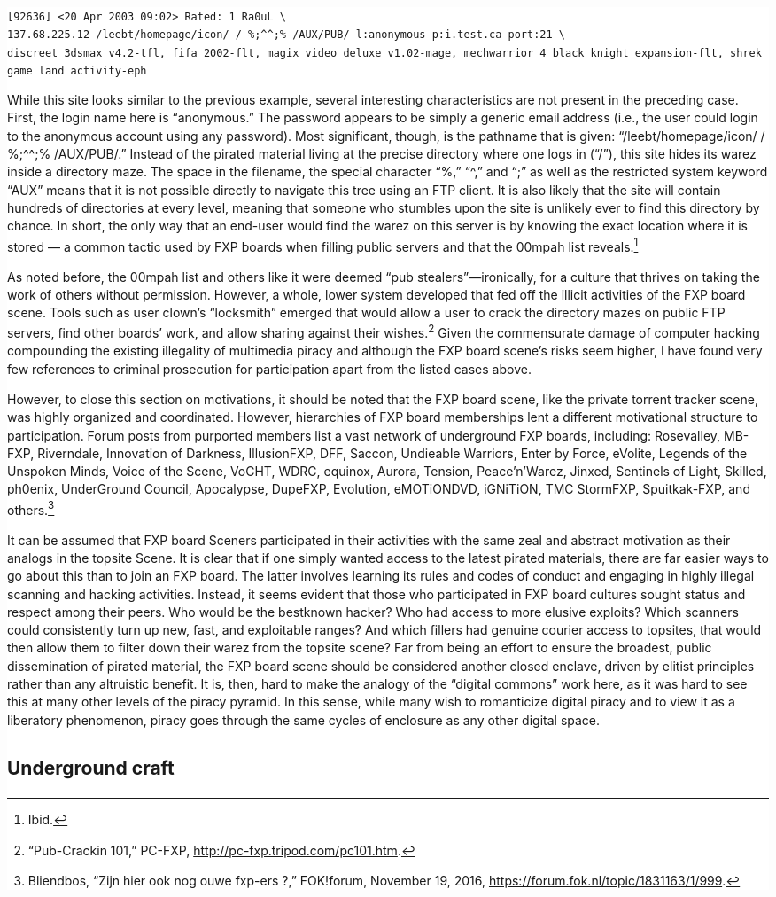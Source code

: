 ```txt
[92636] <20 Apr 2003 09:02> Rated: 1 Ra0uL \
137.68.225.12 /leebt/homepage/icon/ / %;^^;% /AUX/PUB/ l:anonymous p:i.test.ca port:21 \
discreet 3dsmax v4.2-tfl, fifa 2002-flt, magix video deluxe v1.02-mage, mechwarrior 4 black knight expansion-flt, shrek game land activity-eph
```

While this site looks similar to the previous example, several interesting characteristics are not present in the preceding case. First, the login name here is “anonymous.” The password appears to be simply a generic email address (i.e., the user could login to the anonymous account using any password). Most significant, though, is the pathname that is given: “/leebt/homepage/icon/ / %;^^;% /AUX/PUB/.” Instead of the pirated material living at the precise directory where one logs in (“/”), this site hides its warez inside a directory maze. The space in the filename, the special character “%,” “^,” and “;” as well as the restricted system keyword “AUX” means that it is not possible directly to navigate this tree using an FTP client. It is also likely that the site will contain hundreds of directories at every level, meaning that someone who stumbles upon the site is unlikely ever to find this directory by chance. In short, the only way that an end-user would find the warez on this server is by knowing the exact location where it is stored — a common tactic used by FXP boards when filling public servers and that the 00mpah list reveals.[^112]

As noted before, the 00mpah list and others like it were deemed “pub stealers”—ironically, for a culture that thrives on taking the work of others without permission. However, a whole, lower system developed that fed off the illicit activities of the FXP board scene. Tools such as user clown’s “locksmith” emerged that would allow a user to crack the directory mazes on public FTP servers, find other boards’ work, and allow sharing against their wishes.[^113] Given the commensurate damage of computer hacking compounding the existing illegality of multimedia piracy and although the FXP board scene’s risks seem higher, I have found very few references to criminal prosecution for participation apart from the listed cases above.

However, to close this section on motivations, it should be noted that the FXP board scene, like the private torrent tracker scene, was highly organized and coordinated. However, hierarchies of FXP board memberships lent a different motivational structure to participation. Forum posts from purported members list a vast network of underground FXP boards, including: Rosevalley, MB-FXP, Riverndale, Innovation of Darkness, IllusionFXP, DFF, Saccon, Undieable Warriors, Enter by Force, eVolite, Legends of the Unspoken Minds, Voice of the Scene, VoCHT, WDRC, equinox, Aurora, Tension, Peace’n’Warez, Jinxed, Sentinels of Light, Skilled, ph0enix, UnderGround Council, Apocalypse, DupeFXP, Evolution, eMOTiONDVD, iGNiTiON, TMC StormFXP, Spuitkak-FXP, and others.[^114]

It can be assumed that FXP board Sceners participated in their activities with the same zeal and abstract motivation as their analogs in the topsite Scene. It is clear that if one simply wanted access to the latest pirated materials, there are far easier ways to go about this than to join an FXP board. The latter involves learning its rules and codes of conduct and engaging in highly illegal scanning and hacking activities. Instead, it seems evident that those who participated in FXP board cultures sought status and respect among their peers. Who would be the bestknown hacker? Who had access to more elusive exploits? Which scanners could consistently turn up new, fast, and exploitable ranges? And which fillers had genuine courier access to topsites, that would then allow them to filter down their warez from the topsite scene? Far from being an effort to ensure the broadest, public dissemination of pirated material, the FXP board scene should be considered another closed enclave, driven by elitist principles rather than any altruistic benefit. It is, then, hard to make the analogy of the “digital commons” work here, as it was hard to see this at many other levels of the piracy pyramid. In this sense, while many wish to romanticize digital piracy and to view it as a liberatory phenomenon, piracy goes through the same cycles of enclosure as any other digital space.

## Underground craft


[^1]: For more, see James Meese, “The Pirate Imaginary and the Potential of the Authorial Pirate,” in Piracy: Leakages from Modernity, eds. Martin Fredriksson and James Arvanitakis (Sacramento: Litwin Books, 2014), 19–38.
[^2]: United Kingdom, “Theft Act 1968,” http://www.legislation.gov.uk/ukpga/1968/60/crossheading/definition-of-theft.
[^3]: I have previously covered this topic in a similar fashion in Martin Paul Eve, Password (New York: Bloomsbury Academic, 2016), 84–85.
[^4]: For more on this, see Matthew Yglesias, “Piracy Is a Form of Theft, and Copyright Infringement Is Neither,” Slate Magazine, December 15, 2011, https://slate.com/business/2011/12/piracy-is-a-form-of-theft-and-copyright-infringement-is-neither.html, and Michał Krawczyk et al., “‘Piracy Is Not Theft!’ Is It Just Students Who Think So?” Journal of Behavior and Experimental Economics 54 (2015): 32–39.
[^5]: See, for instance: Peter Suber, Open Access (Cambridge: MIT Press, 2012). On the tricky terminology of digital objects, see Yuk Hui, On the Existence of Digital Objects (Minneapolis: University of Minnesota Press, 2016).
[^6]: Marc Hogan, “Is Vinyl’s Comeback Here to Stay?” Pitchfork, January 22, 2018, https://pitchfork.com/features/article/is-vinyls-comeback-here-to-stay/. Richard Stallman famously argues against the use of the term “intellectual property” in Richard M. Stallman, “Did You Say ‘Intellectual Property’? It’s a Seductive Mirage,” gnu.org, April 20, 2015, https://www.gnu.org/philosophy/not-ipr.en.html.
[^7]: Kyle Devine, “Nightmares on Wax: The Environmental Impact of the Vinyl Revival,” The Guardian, January 28, 2020, http://www.theguardian.com/music/2020/jan/28/vinyl-record-revival-environmental-impact-music-industry-streaming.
[^8]: Karl Marx, Capital: A Critique of Political Economy, trans. Ben Fowkes (London: Penguin Books, 1992), 1:1–146.
[^9]: “Annual Death Toll from Piracy Rises,” ICC Commercial Crime Services, 2004, https://www.icc-ccs.org/index.php/405-annual-death-toll-from-piracy-rises.
[^10]: C.R. Pennell, “Introduction,” in Bandits at Sea: A Pirates Reader, ed. C.R. Pennell (New York: New York University Press, 2001), 5.
[^11]: See, for instance, Peter Linebaugh and Marcus Rediker, The Many-Headed Hydra: Sailors, Slaves, Commoners, and the Hidden History of the Revolutionary Atlantic (Boston: Beacon Press, 2003), 140.
[^12]: Raymond Williams, Keywords: A Vocabulary of Culture and Society (Oxford: Oxford University Press, 2014), 36–37.
[^13]: Virginia Crisp, “To Name a Thief: Constructing the Deviant Pirate,” in Piracy, eds. Fredriksson and Arvanitakis, 39. A good counter-point to this can also be found in Janice Denegri-Knott, “Sinking the Online ‘Music Pirates’: Foucault, Power and Deviance on the Web,” Journal of Computer-Mediated Communication 9, no. 4 (2004), https://academic.oup.com/jcmc/article/9/4/JCMC949/4614489, which uses Foucauldian principles to take apart notions of deviant power.
[^14]: Crisp, “To Name a Thief,” 43.
[^15]: Mariacristina Sciannamblo, “The Internet between Politics and the Political: The Birth of the Pirate Party,” in Piracy, eds. Fredriksson and Arvanitakis, 177–94; United States Pirate Party, No Safe Harbor: Essays about Pirate Politics (n.p.: CreateSpace, 2012); Gary Hall, Pirate Philosophy: For a Digital Posthumanities (Cambridge: MIT Press, 2016); Virginia Crisp, “The Piratical Is Political,” Soundings 55 (2013): 71–80.
[^16]: Eric Hobsbawm, Bandits (New York: Pantheon Books, 1981).
[^17]: Samuel Moore, “Common Struggles: Policy-Based vs. Scholar-Led Approaches to Open Access in the Humanities” (PhD diss., King’s College London, 2019); Stuart Lawson, “Open Access Policy in the UK: From Neo-liberalism to the Commons” (PhD diss., Birkbeck, University of London, 2019).
[^18]: See Nick Dyer-Witheford, “E-Capital and the Many Headed Hydra,” in Critical Perspectives on the Internet, ed. Greg Elmer (Lanham: Rowman & Littlefield Publishers, 2002), 129–31; Silvia Beatriz Federici, Caliban and the Witch: Women, the Body, and Primitive Accumulation (New York: Autonomedia, 1997); Fiona Jeffries, “Reading ‘Caliban and the Witch’ Politically,” Gender, Place & Culture 25, no. 9 (2018): 1322–28; Jane Humphries, “Enclosures, Common Rights, and Women: The Proletarianization of Families in the Late Eighteenth and Early Nineteenth Centuries,” The Journal of Economic History 50, no. 1 (1990): 17–42.
[^19]: Janet Abbate, Inventing the Internet (Cambridge: MIT Press, 2000), 144–45. 63
[^20]: Ibid., 77. This is a genealogy I have previously explored in Martin Paul Eve, Pynchon and Philosophy: Wittgenstein, Foucault and Adorno (London: Palgrave Macmillan, 2014), 155.
[^21]: Dyer-Witheford, “E-Capital and the Many Headed Hydra,” 132.
[^22]: Ibid., 135.
[^23]: Adrian Johns, Piracy: The Intellectual Property Wars from Gutenberg to Gates (Chicago: University of Chicago Press, 2011); John Willinsky, The Intellectual Properties of Learning: A Prehistory from Saint Jerome to John Locke (Chicago: University of Chicago Press, 2017).
[^24]: Dyer-Witheford, “E-Capital and the Many Headed Hydra,” 139.
[^25]: Sarah Coleman and Nick Dyer-Witheford, “Playing on the Digital Commons: Collectivities, Capital and Contestation in Videogame Culture,” Media, Culture & Society 29, no. 6 (2007): 937.
[^26]: Shannon Lee Dawdy and Joe Bonni, “Towards a General Theory of Piracy,” Anthropological Quarterly 85, no. 3 (Summer 2012): 674.
[^27]: Ibid., 674; Pennell, “Introduction”; Lawrence E. Babits, Joshua B. Howard, and Matthew Brenckle, “Pirate Imagery,” in X Marks the Spot: The Archaeology of Piracy, eds. Russell K. Skowronek and Charles R. Ewen (Gainesville: University Press of Florida, 2006), 271–81; Russell K. Skowronek, “X Marks the Spot — Or Does It?,” in X Marks the Spot, eds. Skowronek and Ewen, 282–98.
[^28]: Fernand Braudel, The Mediterranean and The Mediterranean World in the Age of Philip II, trans. Siân Reynolds (New York: Harper and Row, 1972), 2:865; John L. Anderson, “Piracy and World History: An Economic Perspective on Maritime Predation,” in Bandits at Sea, ed. Pennell, 82.
[^29]: Anderson, “Piracy and World History,” 84, 92; David J. Starkey, “Pirates and Markets,” in Bandits at Sea, ed. Pennell, 110.
[^30]: Philip de Souza, Piracy in the Graeco-Roman World (Cambridge: Cambridge University Press, 1999), 11.
[^31]: Dawdy and Bonni, “Towards a General Theory of Piracy,” 675.
[^32]: Ibid., 675.
[^33]: Ramon Lobato and Julian Thomas, “An Introduction to Informal Media Economies,” Television & New Media 13, no. 5 (2012): 379–82.
[^34]: Balázs Bodó and Zoltán Lakatos, “Piracy Cultures| P2P and Cinematographic Movie Distribution in Hungary,” International Journal of Communication 6 (2012), https://ijoc.org/index.php/ijoc/article/view/1261.
[^35]: Virginia Crisp, “Access and Power: Film Distribution, Re-Intermediation and Piracy,” in The Routledge Companion to World Cinema, eds. Rob Stone et al. (London: Routledge, 2018), 449.
[^36]: Michael Bhaskar, The Content Machine: Towards a Theory of Publishing from the Printing Press to the Digital Network (New York: Anthem Press, 2013).
[^37]: Virginia Crisp, “‘BLOODY PIRATES!!! *Shakes Fist*’: Reimagining East Asian Film Distribution and Reception through Online Filesharing Networks,” Journal of Japanese and Korean Cinema 3, no. 1 (2012): 65–72.
[^38]: Balázs Bodó, “Coda: A Short History of Book Piracy,” in Media Piracy in Emerging Economies, ed. Joe Karaganis (New York: Social Science Research Council, 2011), 399.
[^39]: For just a couple of the many studies that have looked at the economic effects of widespread, peer-to-peer piracy at lower tiers than the Scene to which I turn in this book, see Nico van Eijk, Joost Poort, and Paul Rutten, “Legal, Economic and Cultural Aspects of File Sharing,” Communications & Strategies 77, no. 1 (2010): 35–54; Gilbert B. Rodman and Cheyanne Vanderdonckt, “Music for Nothing or, I Want My MP3: The Regulation and Recirculation of Affect,” Cultural Studies 20, nos. 2–3 (2006): 245–61.
[^40]: Lawrence Lessig, Remix: Making Art and Commerce Thrive in the Hybrid Economy (New York: Penguin Books, 2008); David Shields, Reality Hunger: A Manifesto (London: Hamish Hamilton, 2011); Charlotte Higgins, “China Miéville: Writers Should Welcome a Future Where Readers Remix Our Books,” The Guardian, August 21, 2012, http://www.theguardian.com/books/2012/aug/21/china-mieville-novels-books-anti-piracy.
[^41]: Matthew Barblan, “Copyright as a Platform for Artistic and Creative Freedom,” George Mason Law Review 23, no. 4 (2016): 794.
[^42]: Tyler Cowen, In Praise of Commercial Culture (Cambridge: Harvard University Press, 2000), 16.
[^43]: James Newman, Videogames (London: Routledge, 2013), 145.
[^44]: See Max Horkheimer and Theodor W. Adorno, “The Culture Industry: Enlightenment as Mass Deception,” in Dialectic of Enlightenment: Philosophical Fragments, ed. Gunzelin Schmid Noerr, trans. Edmund Jephcott (Stanford: Stanford University Press, 2002), 95–136; Deborah Cook, The Culture Industry Revisited: Theodor W. Adorno on Mass Culture (Lanham: Rowman and Littlefield, 1996).
[^45]: Maria A. Slowinska, Art/Commerce: The Convergence of Art and Marketing in Contemporary Culture (Bielefeld: Transcript Verlag, 2014), 17.
[^46]: Eric Goldman, “Warez Trading and Criminal Copyright Infringement,” SSRN Electronic Journal (2004): 3.
[^47]: Ibid., 4.
[^48]: Ibid., 3.
[^49]: Eric Goldman, “The Challenges of Regulating Warez Trading,” Social Science Computer Review 23, no. 1 (2005): 24.
[^50]: Goldman, “Warez Trading and Criminal Copyright Infringement,” passim.
[^51]: There are many problems with the homogenizing move of referring to the Global North or the West, but I nonetheless use these terms as challenging yet useful groupings through which to explore briefly various racial imaginaries of piracy. See Dimiter Toshkov, “The ‘Global South’ Is a Terrible Term. Don’t Use It!,” RE-DESIGN, November 11, 2018, http://re-design.dimiter.eu/?p=969.
[^52]: Kavita Philip, “What Is a Technological Author? The Pirate Function and Intellectual Property,” Postcolonial Studies 8, no. 2 (2005): 199.
[^53]: Ibid., 208.
[^54]: Ibid., 212.
[^55]: Alf Rehn, “Electronic Potlatch: A Study on New Technologies and Primitive Economic Behaviors” (PhD diss., Royal Institute of Technology, Stockholm, 2001), 102.
[^56]: See the description of Celine Parreñas Shimizu’s work in Jennifer C. Nash, The Black Body in Ecstasy: Reading Race, Reading Pornography (Durham: Duke University Press, 2014), 132.
[^57]: For more on avoiding the romanticising terms, see You Jie, “Cultural Resistance or Corporate Assistance: Disenchanting the Anti-Capitalist Myth of Digital Piracy,” in Piracy, eds. Fredriksson and Arvanitakis, 195–215. See also Francesca da Rimini and Jonathan Marshall, “Piracy Is Normal, Piracy Is Boring: Systemic Disruption as Everyday Life,” in Piracy, eds. Fredriksson and Arvanitakis, 323–44.
[^58]: For more on the pyramid terminology, see Andrew Sockanathan, “Digital Desire and Recorded Music: OiNK, Mnemotechnics and the Private BitTorrent Architecture” (PhD diss., Goldsmiths, University of London, 2011), 188–93. For another pair who use the pyramid terminology and set this out in visual form, albeit confined only to the virtual space, see Ard Huizing and Jan A. van der Wal, “Explaining the Rise and Fall of the Warez MP3 Scene: An Empirical Account from the Inside,” First Monday 19, no. 10 (2014).
[^59]: Jonas Andersson and Stefan Larsson, “The Justification of Piracy: Differences in Conceptualization and Argumentation Between Active Uploaders and Other File-Sharers,” in Piracy, eds. Fredriksson and Arvanitakis, 217–40.
[^60]: Huizing and van der Wal, “Explaining the Rise and Fall of the Warez MP3 Scene.”
[^61]: Virginia Crisp, “Release Groups & The Scene: Re-Intermediation and Competitive Gatekeepers Online,” Cinéma & Cie 17, no. 29 (Fall 2017): 77.
[^62]: The definitive study of music bootleggers, on which I draw here, is Lee Marshall, “For and Against the Record Industry: An Introduction to Bootleg Collectors and Tape Traders,” Popular Music 22, no. 1 (2003): 57–72.
[^63]: Philip, “What Is a Technological Author?” 207.
[^64]: Crisp, “Release Groups & The Scene,” 78.
[^65]: Marshall, “For and against the Record Industry,” 58.
[^66]: Ibid.
[^67]: S.M. Furnell, “Categorising Cybercrime and Cybercriminals,” Journal of Information Warfare 1, no. 2 (2020): 42.
[^68]: For instance, RUHEBITTE, “The Truth About Warez Seller Since aka Kartus aka Styler (The.truth.about.warez.seller.Since.aka.Kaktus.aka.Styler-RUHEBITTE),” c. 2006–2010, DeFacto2, warez-scene-notices-2006-2010.
[^69]: Steve Cisler, “Pirates of the Pacific Rim,” Leonardo 39, no. 4 (August 2006): 377–80.
[^70]: Gregory F. Treverton et al., “The Shape of Counterfeiting and the Example of Film Piracy,” in Film Piracy, Organized Crime, and Terrorism (Santa Monica: RAND Corporation, 2009), 38.
[^71]: Stephen Kline, Nick Dyer-Witheford, and Greig De Peuter, “Workers and Warez: Labour and Piracy in the Global Game Market,” in Digital Play: The Interaction of Technology, Culture, and Marketing (Montreal: McGill-Queen’s University Press, 2003), 212.
[^72]: WALMART, “WALMART Anti-P2P Statement (tairlthan-walmart.nfo),” 2007, DeFacto2.
[^73]: Goldman, “Warez Trading and Criminal Copyright Infringement,” 11.
[^74]: Kline, Dyer-Witheford, and De Peuter, “Workers and Warez,” 213. For an exploration of cultural differences in music piracy between the US and Japan, see Ian Condry, “Cultures of Music Piracy: An Ethnographic Comparison of the US and Japan,” International Journal of Cultural Studies 7, no. 3 (2004): 343–63.
[^75]: Kline, Dyer-Witheford, and De Peuter, “Workers and Warez,” 215.
[^76]: There is a large, secondary literature that focuses on The Pirate Bay and other public trackers, their influence on politics, and crime. For just a selection, see Patrick Burkart, Pirate Politics: The New Information Policy Contests (Cambridge: MIT Press, 2014); Joost Poort et al., “Baywatch: Two Approaches to Measure the Effects of Blocking Access to The Pirate Bay,” Telecommunications Policy 38, no. 4 (May 2014): 383–92; Felix Oberholzer-Gee and Koleman Strumpf, “File Sharing and Copyright,” Innovation Policy and the Economy 10, no. 1 (2010): 19–55; Astra Taylor, “Serfıng the Net,” The Baffler 2, no. 1 [18] (2010): 20–26. Again, I note here the geographical specificity of my claim, using the slightly problematic, but nonetheless helpful catch-all of the “West.”
[^77]: “Music File-Sharer ‘Oink’ Cleared of Fraud,” BBC News, January 15, 2010, http://news.bbc.co.uk/1/hi/england/tees/8461879.stm.
[^78]: For more on these trackers, see Blake Durham, “Circulatory Maintenance: The Entailments of Participation in Digital Music Platforms,” American Music 38, no. 2 (Summer 2020): 197.
[^79]: Ernesto Van der Sar, “‘What.CD’ Debuts Lightweight Tracker for Its 5 Million Peers,” TorrentFreak, October 14, 2010, https://torrentfreak.com/what-cd-debuts-lightweight-tracker-for-its-5-million-peers-101014/.
[^80]: Nikhil Sonnad, “A Eulogy for What.CD, the Greatest Music Collection in the History of the World—Until it Vanished,” Quartz, November 18, 2016, https://qz.com/840661/what-cd-is-gone-a-eulogy-for-the-greatest-music-collection-in-the-world/.
[^81]: Balázs Bodó, “The Genesis of Library Genesis: The Birth of a Global Scholarly Shadow Library,” in Shadow Libraries: Access to Educational Materials in Global Higher Education, ed. Joe Karaganis (Cambridge: MIT Press, 2018), 25–52; Balázs Bodó, “Library Genesis in Numbers: Mapping the Underground Flow of Knowledge,” in Shadow Libraries, ed. Karaganis, 53–78; Martin Paul Eve, “Lessons from the Library: Extreme Minimalist Scaling at Pirate Ebook Platforms,” Digital Humanities Quarterly (2022), forthcoming.
[^82]: Mark Cenite et al., “More Than Just Free Content: Motivations of Peer-to-Peer File Sharers,” Journal of Communication Inquiry 33, no. 3 (2009): 206–21.
[^83]: See, for example, u/shrine, “Charitable Seeding Update: 10 Terabytes and 900,000 Scientific Books in a Week with Seedbox.Io and UltraSeedbox,” Reddit, 2019, https://www.reddit.com/r/seedboxes/comments/e3yl23/ charitable_seeding_update_10_terabytes_and_900000/; u/shrine, “Library Genesis Project Update: 2.5 Million Books Seeded with the World, 80 Million Scientific Articles Next,” Reddit, 2020, https://www.reddit.com/r/DataHoarder/comments/ed9byj/library_genesis_project_update_25_million_books/.
[^84]: John D. Martin, “Piracy, Public Access, and Preservation: An Exploration of Sustainable Accessibility in a Public Torrent Index,” Proceedings of the Association for Information Science and Technology 53, no. 1 (2016): 1–6
[^85]: For more on the use of the term “shadow economy,” see Ramón Lobato, Shadow Economies of Cinema: Mapping Informal Film Distribution (London: Palgrave Macmillan, 2012).
[^86]: Penny M. Simpson, Debasish Banerjee, and Claude L. Simpson, “Softlifting: A Model of Motivating Factors,” Journal of Business Ethics 13, no. 6 (1994): 431–38.
[^87]: Hsing K. Cheng, Ronald R. Sims, and Hildy Teegen, “To Purchase or to Pirate Software: An Empirical Study,” Journal of Management Information Systems 13, no. 4 (1997): 49–60.
[^88]: Moez Limayem, Mohamed Khalifa, and Wynne W. Chin, “Factors Motivating Software Piracy: A Longitudinal Study,” IEEE Transactions on Engineering Management 51, no. 4 (November 2004): 414–25.
[^89]: For more on this, see Sockanathan, “Digital Desire and Recorded Music,” 194; b-bstf, “Guide to Internet Piracy,” 2600: Hacker Quarterly (Summer 2004).
[^90]: What.CD, “Project Gazelle,” GitHub, 2020, https://github.com/WhatCD/Gazelle.
[^91]: What.CD, “Project Gazelle: Sections/Schedule/Index.php,” GitHub, January 8, 2016, https://github.com/WhatCD/Gazelle.
[^92]: Durham, “Circulatory Maintenance,” 205–6.
[^93]: Ibid., 199.
[^94]: Ibid.
[^95]: What.CD, “Project Gazelle: Classes/Rules.Class.php,” GitHub, November 8, 2016, https://github.com/WhatCD/Gazelle.
[^96]: Durham, “Circulatory Maintenance,” 207.
[^97]: Sockanathan, “Digital Desire and Recorded Music,” 198.
[^98]: u/sk0yern, “R/Networking—What Happened to FXP?,” Reddit, 2016, https://www.reddit.com/r/networking/comments/499d1z/what_happened_to_fxp/.
[^99]: ECLI:NL:RBROT:2011:BR5610, voorheen LJN BR5610, 10/600129–08 (Rechtbank Rotterdam, August 24, 2011); ECLI:NL:GHDHA:2013:BZ6496, voorheen LJN BZ6496, 22–004070–11 (Gerechtshof Den Haag, April 8, 2013).
[^100]: Sockanathan, “Digital Desire and Recorded Music,” 190.
[^101]: Mercè Molist Ferrer, Hackstory.es: La Historia Nunca Contada del Underground Hacker en la Península Ibérica (Spain: published by the author, 2014), 103–4.
[^102]: b-bstf, “Guide to Internet Piracy.”
[^103]: MantiCore, “AW: SQL scannen lohnt sich das noch?,” raid.rush, May 3, 2010, https://raidrush.net/threads/sql-scannen-lohnt-sich-das-noch.711040/.
[^104]: Sander Gellaerts, “Watermerken als juridisch bewijsmiddel: Een onderzoek naar de effectiviteit van digitale watermerken als juridisch bewijsmiddel” (PhD diss., Tilburg University, 2015), 188. My translation.
[^105]: b-bstf, “Guide to Internet Piracy.”
[^106]: TonikGin, “IRC XDCC Hacking Exposed,” September 11, 2002, http://www.madchat.fr/reseau/IRC_XDCC_Hacking_Exposed.htm.
[^107]: Urban Dictionary, s.v. “00mpah,” April 9, 2003, https://www.urbandictionary.com/define.php?term=OOmpah.
[^108]: 00mpah, “Site list (sites.txt),” May 3, 2003.
[^109]: Ibid.
[^110]: Ibid.
[^111]: Ibid.
[^112]: Ibid.
[^113]: “Pub-Crackin 101,” PC-FXP, http://pc-fxp.tripod.com/pc101.htm.
[^114]: Bliendbos, “Zijn hier ook nog ouwe fxp-ers ?,” FOK!forum, November 19, 2016, https://forum.fok.nl/topic/1831163/1/999.
[^115]: Hall, Pirate Philosophy, xiv.
[^116]: Ibid., 140.
[^117]: Virginia Crisp, Film Distribution in the Digital Age: Pirates and Professionals (London: Palgrave Macmillan, 2017), 105–6.
[^118]: John Gantz and Jack B. Rochester, Pirates of the Digital Millennium: How the Intellectual Property Wars Damage Our Personal Freedoms, Our Jobs, and the World Economy (Upper Saddle River: Prentice Hall, 2005), 88.
[^119]: There are a few sporadic mentions of Scene activities in this book but for the most part they go unmentioned. Ibid., 211.
[^120]: Sigi Goode and Sam Cruise, “What Motivates Software Crackers?” Journal of Business Ethics 65, no. 2 (May 2006): 174.
[^121]: David Tetzlaff, “Yo-Ho-Ho and a Server of Warez,” in The World Wide Web and Contemporary Cultural Theory: Magic, Metaphor, Power, eds. Andrew Herman and Thomas Swiss (New York: Routledge, 2000), 107.
[^122]: Huizing and Wal, “Explaining the Rise and Fall of the Warez MP3 Scene.”
[^123]: Goldman, “Warez Trading and Criminal Copyright Infringement,” 25.
[^124]: The tell-tale sign of a topsite on campus is short, sporadic bursts of high-speed data transfers both incoming and outgoing from a limited subset of IP addresses. However, as bandwidth capacity has increased and P2P networks have become increasingly common, in the period between that covered by the documentation to which I have access and the contemporary Warez Scene, it is not clear whether or not such sites have become harder to detect.